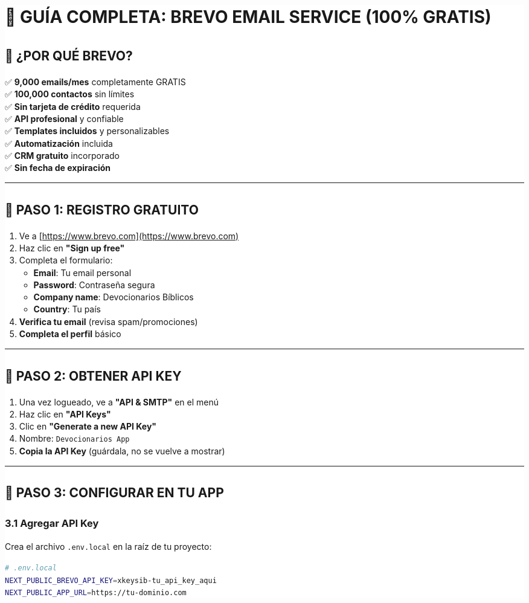 # 📧 GUÍA COMPLETA: BREVO EMAIL SERVICE (100% GRATIS)

## 🎯 **¿POR QUÉ BREVO?**

✅ **9,000 emails/mes** completamente GRATIS  
✅ **100,000 contactos** sin límites  
✅ **Sin tarjeta de crédito** requerida  
✅ **API profesional** y confiable  
✅ **Templates incluidos** y personalizables  
✅ **Automatización** incluida  
✅ **CRM gratuito** incorporado  
✅ **Sin fecha de expiración**  

---

## 🚀 **PASO 1: REGISTRO GRATUITO**

1. Ve a [https://www.brevo.com](https://www.brevo.com)
2. Haz clic en **"Sign up free"**
3. Completa el formulario:
   - **Email**: Tu email personal
   - **Password**: Contraseña segura
   - **Company name**: Devocionarios Bíblicos
   - **Country**: Tu país
4. **Verifica tu email** (revisa spam/promociones)
5. **Completa el perfil** básico

---

## 🔑 **PASO 2: OBTENER API KEY**

1. Una vez logueado, ve a **"API & SMTP"** en el menú
2. Haz clic en **"API Keys"** 
3. Clic en **"Generate a new API Key"**
4. Nombre: `Devocionarios App`
5. **Copia la API Key** (guárdala, no se vuelve a mostrar)

---

## 🔧 **PASO 3: CONFIGURAR EN TU APP**

### **3.1 Agregar API Key**

Crea el archivo `.env.local` en la raíz de tu proyecto:

```bash
# .env.local
NEXT_PUBLIC_BREVO_API_KEY=xkeysib-tu_api_key_aqui
NEXT_PUBLIC_APP_URL=https://tu-dominio.com
```
